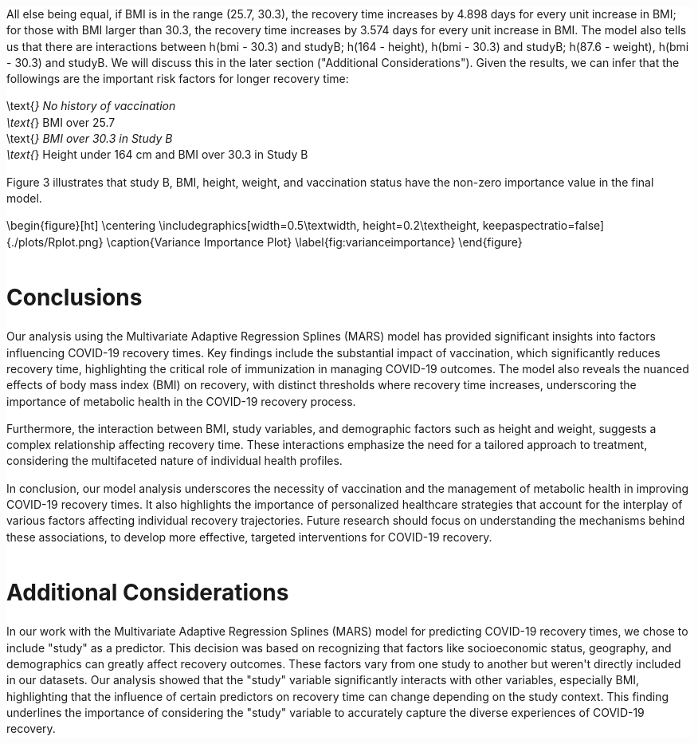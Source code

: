 All else being equal, if BMI is in the range (25.7, 30.3), the recovery time increases by 4.898 days for every unit increase in BMI; for those with BMI larger than 30.3, the recovery time increases by 3.574 days for every unit increase in BMI. The model also tells us that there are interactions between h(bmi - 30.3) and studyB; h(164 - height), h(bmi - 30.3) and studyB; h(87.6 - weight), h(bmi - 30.3) and studyB. We will discuss this in the later section ("Additional Considerations"). Given the results, we can infer that the followings are the important risk factors for longer recovery time:  

\text{*} No history of vaccination \
\text{*} BMI over 25.7 \
\text{*} BMI over 30.3 in Study B \
\text{*} Height under 164 cm and BMI over 30.3 in Study B  

Figure 3 illustrates that study B, BMI, height, weight, and vaccination status have the non-zero importance value in the final model.  


\begin{figure}[ht]
    \centering
    \includegraphics[width=0.5\textwidth, height=0.2\textheight, keepaspectratio=false]{./plots/Rplot.png}
    \caption{Variance Importance Plot}
    \label{fig:varianceimportance}
\end{figure}



# Conclusions

Our analysis using the Multivariate Adaptive Regression Splines (MARS) model has provided significant insights into factors influencing COVID-19 recovery times. Key findings include the substantial impact of vaccination, which significantly reduces recovery time, highlighting the critical role of immunization in managing COVID-19 outcomes. The model also reveals the nuanced effects of body mass index (BMI) on recovery, with distinct thresholds where recovery time increases, underscoring the importance of metabolic health in the COVID-19 recovery process.

Furthermore, the interaction between BMI, study variables, and demographic factors such as height and weight, suggests a complex relationship affecting recovery time. These interactions emphasize the need for a tailored approach to treatment, considering the multifaceted nature of individual health profiles.

In conclusion, our model analysis underscores the necessity of vaccination and the management of metabolic health in improving COVID-19 recovery times. It also highlights the importance of personalized healthcare strategies that account for the interplay of various factors affecting individual recovery trajectories. Future research should focus on understanding the mechanisms behind these associations, to develop more effective, targeted interventions for COVID-19 recovery. 

# Additional Considerations

In our work with the Multivariate Adaptive Regression Splines (MARS) model for predicting COVID-19 recovery times, we chose to include "study" as a predictor. This decision was based on recognizing that factors like socioeconomic status, geography, and demographics can greatly affect recovery outcomes. These factors vary from one study to another but weren't directly included in our datasets. Our analysis showed that the "study" variable significantly interacts with other variables, especially BMI, highlighting that the influence of certain predictors on recovery time can change depending on the study context. This finding underlines the importance of considering the "study" variable to accurately capture the diverse experiences of COVID-19 recovery.
